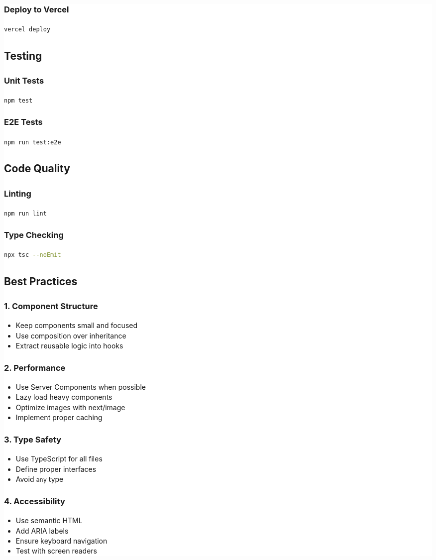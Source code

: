 ### Deploy to Vercel
```bash
vercel deploy
```

## Testing

### Unit Tests
```bash
npm test
```

### E2E Tests
```bash
npm run test:e2e
```

## Code Quality

### Linting
```bash
npm run lint
```

### Type Checking
```bash
npx tsc --noEmit
```

## Best Practices

### 1. Component Structure
- Keep components small and focused
- Use composition over inheritance
- Extract reusable logic into hooks

### 2. Performance
- Use Server Components when possible
- Lazy load heavy components
- Optimize images with next/image
- Implement proper caching

### 3. Type Safety
- Use TypeScript for all files
- Define proper interfaces
- Avoid `any` type

### 4. Accessibility
- Use semantic HTML
- Add ARIA labels
- Ensure keyboard navigation
- Test with screen readers
